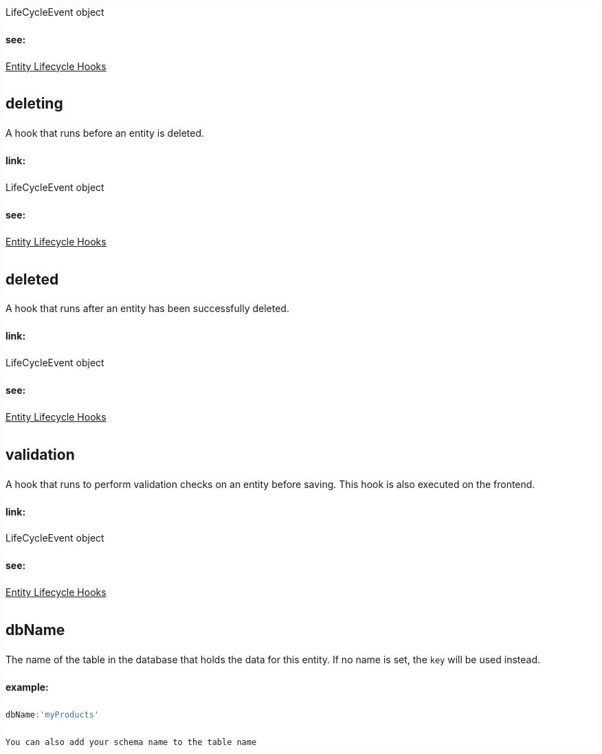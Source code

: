 LifeCycleEvent object

#### see:

[Entity Lifecycle Hooks](http://remult.dev/docs/lifecycle-hooks)

## deleting

A hook that runs before an entity is deleted.

#### link:

LifeCycleEvent object

#### see:

[Entity Lifecycle Hooks](http://remult.dev/docs/lifecycle-hooks)

## deleted

A hook that runs after an entity has been successfully deleted.

#### link:

LifeCycleEvent object

#### see:

[Entity Lifecycle Hooks](http://remult.dev/docs/lifecycle-hooks)

## validation

A hook that runs to perform validation checks on an entity before saving.
This hook is also executed on the frontend.

#### link:

LifeCycleEvent object

#### see:

[Entity Lifecycle Hooks](http://remult.dev/docs/lifecycle-hooks)

## dbName

The name of the table in the database that holds the data for this entity.
If no name is set, the `key` will be used instead.

#### example:

```ts
dbName:'myProducts'

You can also add your schema name to the table name
```
